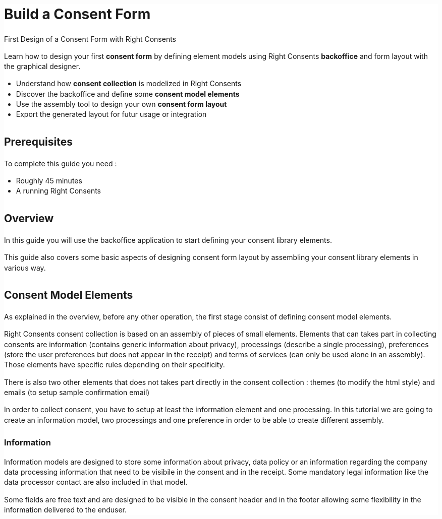 # Build a Consent Form
First Design of a Consent Form with Right Consents

Learn how to design your first **consent form** by defining element models using Right Consents **backoffice** and form layout with the graphical designer.

- Understand how **consent collection** is modelized in Right Consents
- Discover the backoffice and define some **consent model elements**
- Use the assembly tool to design your own **consent form layout**
- Export the generated layout for futur usage or integration

## Prerequisites

To complete this guide you need :

- Roughly 45 minutes
- A running Right Consents

## Overview

In this guide you will use the backoffice application to start defining your consent library elements.



This guide also covers some basic aspects of designing consent form layout by assembling your consent library elements in various way.

## Consent Model Elements

As explained in the overview, before any other operation, the first stage consist of defining consent model elements.

Right Consents consent collection is based on an assembly of pieces of small elements. Elements that can takes part in collecting consents are information (contains generic information about privacy), processings (describe a single processing), preferences (store the user preferences but does not appear in the receipt) and terms of services (can only be used alone in an assembly). Those elements have specific rules depending on their specificity.

There is also two other elements that does not takes part directly in the consent collection : themes (to modify the html style) and emails (to setup sample confirmation email)

In order to collect consent, you have to setup at least the information element and one processing. In this tutorial we are going to create an information model, two processings and one preference in order to be able to create different assembly.

### Information

Information models are designed to store some information about privacy, data policy or an information regarding the company data processing information that need to be visibile in the consent and in the receipt. Some mandatory legal information like the data processor contact are also included in that model.

Some fields are free text and are designed to be visible in the consent header and in the footer allowing some flexibility in the information delivered to the enduser.
